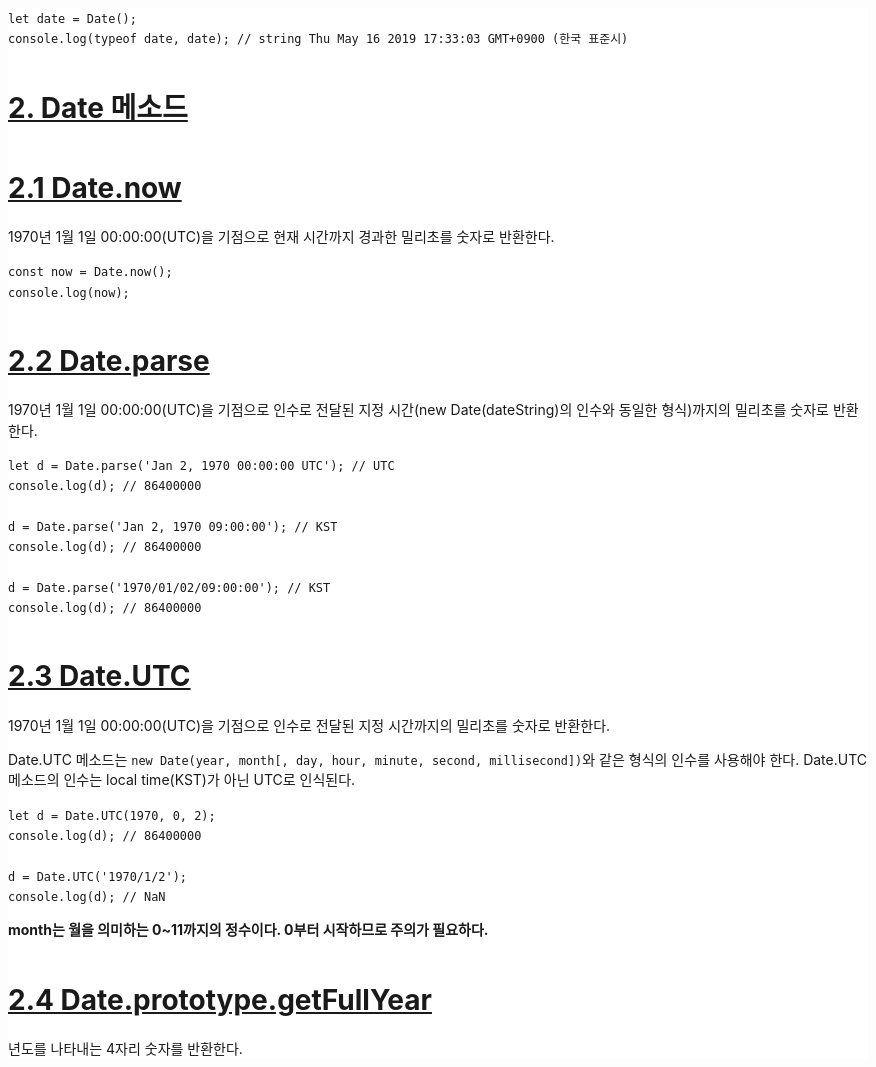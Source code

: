 ~~~
let date = Date();
console.log(typeof date, date); // string Thu May 16 2019 17:33:03 GMT+0900 (한국 표준시)
~~~

# [2. Date 메소드](https://poiemaweb.com/js-date#2-date-%EB%A9%94%EC%86%8C%EB%93%9C)

# [2.1 Date.now](https://poiemaweb.com/js-date#21-datenow)
1970년 1월 1일 00:00:00(UTC)을 기점으로 현재 시간까지 경과한 밀리초를 숫자로 반환한다.

~~~
const now = Date.now();
console.log(now);
~~~

# [2.2 Date.parse](https://poiemaweb.com/js-date#22-dateparse)
1970년 1월 1일 00:00:00(UTC)을 기점으로 인수로 전달된 지정 시간(new Date(dateString)의 인수와 동일한 형식)까지의 밀리초를 숫자로 반환한다.

~~~
let d = Date.parse('Jan 2, 1970 00:00:00 UTC'); // UTC
console.log(d); // 86400000

d = Date.parse('Jan 2, 1970 09:00:00'); // KST
console.log(d); // 86400000

d = Date.parse('1970/01/02/09:00:00'); // KST
console.log(d); // 86400000
~~~

# [2.3 Date.UTC](https://poiemaweb.com/js-date#23-dateutc)
1970년 1월 1일 00:00:00(UTC)을 기점으로 인수로 전달된 지정 시간까지의 밀리초를 숫자로 반환한다.

Date.UTC 메소드는 `new Date(year, month[, day, hour, minute, second, millisecond])`와 같은 형식의 인수를 사용해야 한다. Date.UTC 메소드의 인수는 local time(KST)가 아닌 UTC로 인식된다.

~~~
let d = Date.UTC(1970, 0, 2);
console.log(d); // 86400000

d = Date.UTC('1970/1/2');
console.log(d); // NaN
~~~

<b>month는 월을 의미하는 0~11까지의 정수이다. 0부터 시작하므로 주의가 필요하다.</b>

# [2.4 Date.prototype.getFullYear](https://poiemaweb.com/js-date#24-dateprototypegetfullyear)
년도를 나타내는 4자리 숫자를 반환한다.
